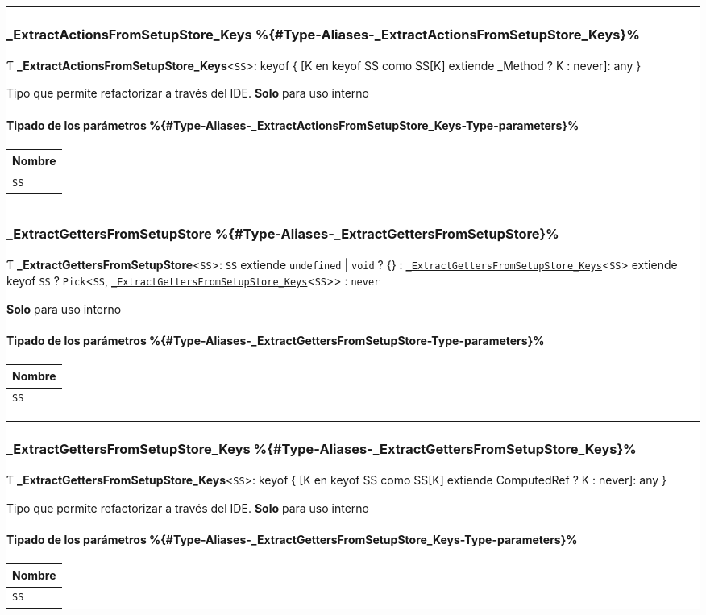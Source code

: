 ___

### \_ExtractActionsFromSetupStore\_Keys %{#Type-Aliases-_ExtractActionsFromSetupStore_Keys}%

Ƭ **\_ExtractActionsFromSetupStore\_Keys**<`SS`\>: keyof { [K en keyof SS como SS[K] extiende \_Method ? K : never]: any }

Tipo que permite refactorizar a través del IDE. **Solo** para uso interno

#### Tipado de los parámetros %{#Type-Aliases-_ExtractActionsFromSetupStore_Keys-Type-parameters}%

| Nombre |
| :------ |
| `SS` |

___

### \_ExtractGettersFromSetupStore %{#Type-Aliases-_ExtractGettersFromSetupStore}%

Ƭ **\_ExtractGettersFromSetupStore**<`SS`\>: `SS` extiende `undefined` \| `void` ? {} : [`_ExtractGettersFromSetupStore_Keys`](pinia.md#_extractgettersfromsetupstore_keys)<`SS`\> extiende keyof `SS` ? `Pick`<`SS`, [`_ExtractGettersFromSetupStore_Keys`](pinia.md#_extractgettersfromsetupstore_keys)<`SS`\>\> : `never`

**Solo** para uso interno

#### Tipado de los parámetros %{#Type-Aliases-_ExtractGettersFromSetupStore-Type-parameters}%

| Nombre |
| :------ |
| `SS` |

___

### \_ExtractGettersFromSetupStore\_Keys %{#Type-Aliases-_ExtractGettersFromSetupStore_Keys}%

Ƭ **\_ExtractGettersFromSetupStore\_Keys**<`SS`\>: keyof { [K en keyof SS como SS[K] extiende ComputedRef ? K : never]: any }

Tipo que permite refactorizar a través del IDE. **Solo** para uso interno

#### Tipado de los parámetros  %{#Type-Aliases-_ExtractGettersFromSetupStore_Keys-Type-parameters}%

| Nombre |
| :------ |
| `SS` |
